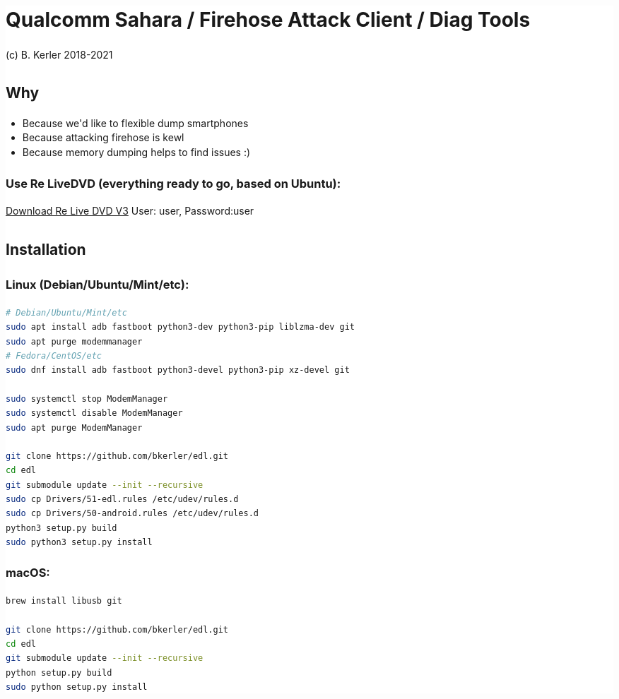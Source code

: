 # Qualcomm Sahara / Firehose Attack Client / Diag Tools
(c) B. Kerler 2018-2021

## Why

- Because we'd like to flexible dump smartphones
- Because attacking firehose is kewl
- Because memory dumping helps to find issues :)

### Use Re LiveDVD (everything ready to go, based on Ubuntu):
[Download Re Live DVD V3](https://drive.google.com/file/d/1OoGWFSZTqWqwfU35W6UAUwc20CJrK95t/view?usp=sharing)
User: user, Password:user

## Installation

### Linux (Debian/Ubuntu/Mint/etc): 
```bash
# Debian/Ubuntu/Mint/etc
sudo apt install adb fastboot python3-dev python3-pip liblzma-dev git
sudo apt purge modemmanager
# Fedora/CentOS/etc
sudo dnf install adb fastboot python3-devel python3-pip xz-devel git

sudo systemctl stop ModemManager
sudo systemctl disable ModemManager
sudo apt purge ModemManager

git clone https://github.com/bkerler/edl.git
cd edl
git submodule update --init --recursive
sudo cp Drivers/51-edl.rules /etc/udev/rules.d
sudo cp Drivers/50-android.rules /etc/udev/rules.d
python3 setup.py build
sudo python3 setup.py install
```

### macOS:
```bash
brew install libusb git

git clone https://github.com/bkerler/edl.git
cd edl
git submodule update --init --recursive
python setup.py build
sudo python setup.py install
```
